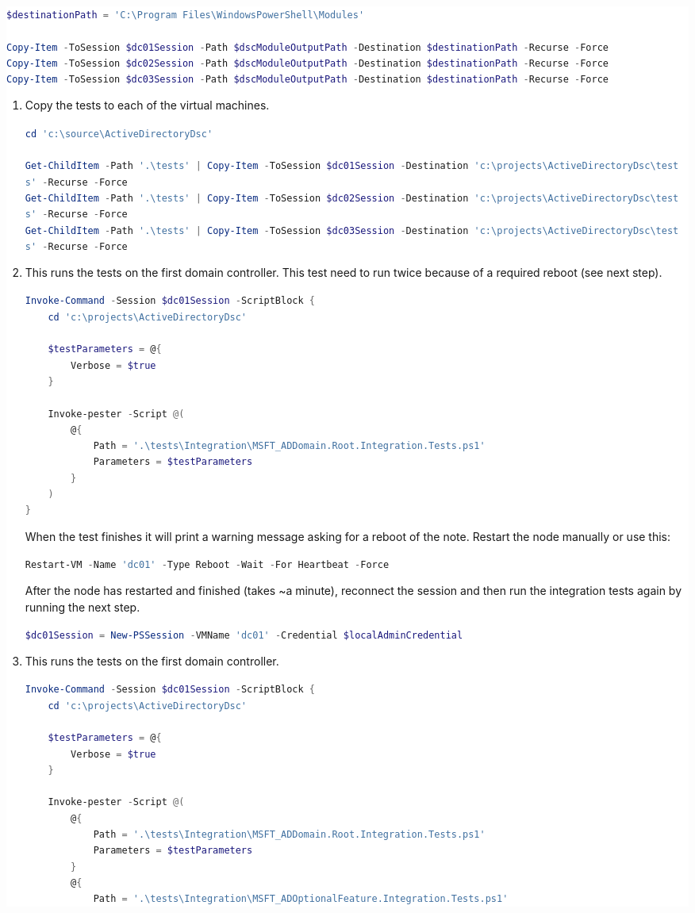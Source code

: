    ```powershell
   $destinationPath = 'C:\Program Files\WindowsPowerShell\Modules'

   Copy-Item -ToSession $dc01Session -Path $dscModuleOutputPath -Destination $destinationPath -Recurse -Force
   Copy-Item -ToSession $dc02Session -Path $dscModuleOutputPath -Destination $destinationPath -Recurse -Force
   Copy-Item -ToSession $dc03Session -Path $dscModuleOutputPath -Destination $destinationPath -Recurse -Force
   ```
1. Copy the tests to each of the virtual machines.
   ```powershell
   cd 'c:\source\ActiveDirectoryDsc'

   Get-ChildItem -Path '.\tests' | Copy-Item -ToSession $dc01Session -Destination 'c:\projects\ActiveDirectoryDsc\tests' -Recurse -Force
   Get-ChildItem -Path '.\tests' | Copy-Item -ToSession $dc02Session -Destination 'c:\projects\ActiveDirectoryDsc\tests' -Recurse -Force
   Get-ChildItem -Path '.\tests' | Copy-Item -ToSession $dc03Session -Destination 'c:\projects\ActiveDirectoryDsc\tests' -Recurse -Force
   ```
1. This runs the tests on the first domain controller. This test need to
   run twice because of a required reboot (see next step).
   ```powershell
   Invoke-Command -Session $dc01Session -ScriptBlock {
       cd 'c:\projects\ActiveDirectoryDsc'

       $testParameters = @{
           Verbose = $true
       }

       Invoke-pester -Script @(
           @{
               Path = '.\tests\Integration\MSFT_ADDomain.Root.Integration.Tests.ps1'
               Parameters = $testParameters
           }
       )
   }
   ```
   When the test finishes it will print a warning message asking for a reboot
   of the note. Restart the node manually or use this:
   ```powershell
   Restart-VM -Name 'dc01' -Type Reboot -Wait -For Heartbeat -Force
   ```
   After the node has restarted and finished (takes ~a minute), reconnect
   the session and then run the integration tests again by running the next
   step.
   ```powershell
   $dc01Session = New-PSSession -VMName 'dc01' -Credential $localAdminCredential
   ```
1. This runs the tests on the first domain controller.
   ```powershell
   Invoke-Command -Session $dc01Session -ScriptBlock {
       cd 'c:\projects\ActiveDirectoryDsc'

       $testParameters = @{
           Verbose = $true
       }

       Invoke-pester -Script @(
           @{
               Path = '.\tests\Integration\MSFT_ADDomain.Root.Integration.Tests.ps1'
               Parameters = $testParameters
           }
           @{
               Path = '.\tests\Integration\MSFT_ADOptionalFeature.Integration.Tests.ps1'
   ```